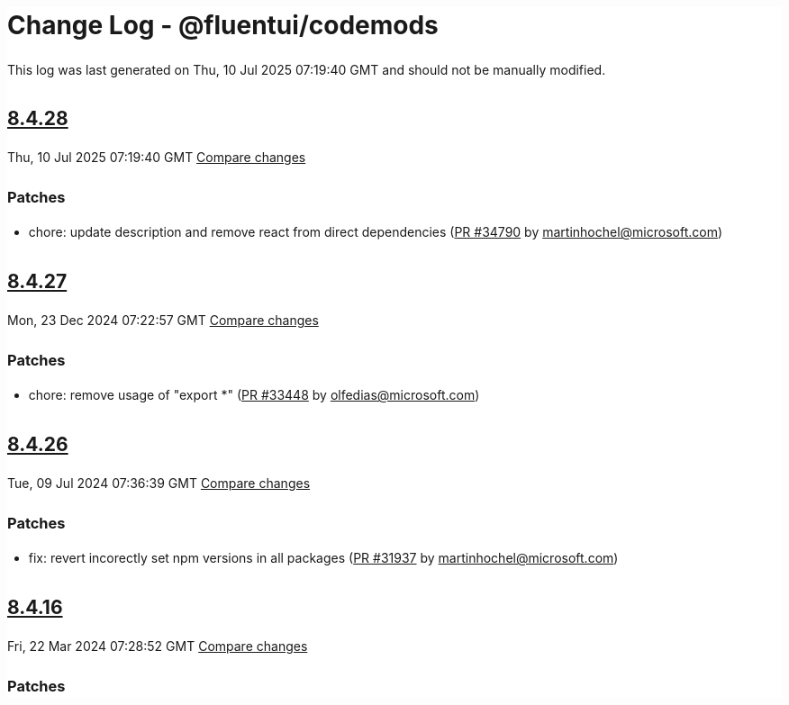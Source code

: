 # Change Log - @fluentui/codemods

This log was last generated on Thu, 10 Jul 2025 07:19:40 GMT and should not be manually modified.



## [8.4.28](https://github.com/microsoft/fluentui/tree/@fluentui/codemods_v8.4.28)

Thu, 10 Jul 2025 07:19:40 GMT 
[Compare changes](https://github.com/microsoft/fluentui/compare/@fluentui/codemods_v8.4.27..@fluentui/codemods_v8.4.28)

### Patches

- chore: update description and remove react from direct dependencies ([PR #34790](https://github.com/microsoft/fluentui/pull/34790) by martinhochel@microsoft.com)

## [8.4.27](https://github.com/microsoft/fluentui/tree/@fluentui/codemods_v8.4.27)

Mon, 23 Dec 2024 07:22:57 GMT 
[Compare changes](https://github.com/microsoft/fluentui/compare/@fluentui/codemods_v8.4.26..@fluentui/codemods_v8.4.27)

### Patches

- chore: remove usage of "export *" ([PR #33448](https://github.com/microsoft/fluentui/pull/33448) by olfedias@microsoft.com)

## [8.4.26](https://github.com/microsoft/fluentui/tree/@fluentui/codemods_v8.4.26)

Tue, 09 Jul 2024 07:36:39 GMT 
[Compare changes](https://github.com/microsoft/fluentui/compare/@fluentui/codemods_v8.4.16..@fluentui/codemods_v8.4.26)

### Patches

- fix: revert incorectly set npm versions in all packages ([PR #31937](https://github.com/microsoft/fluentui/pull/31937) by martinhochel@microsoft.com)

## [8.4.16](https://github.com/microsoft/fluentui/tree/@fluentui/codemods_v8.4.16)

Fri, 22 Mar 2024 07:28:52 GMT 
[Compare changes](https://github.com/microsoft/fluentui/compare/@fluentui/codemods_v8.4.12..@fluentui/codemods_v8.4.16)

### Patches
